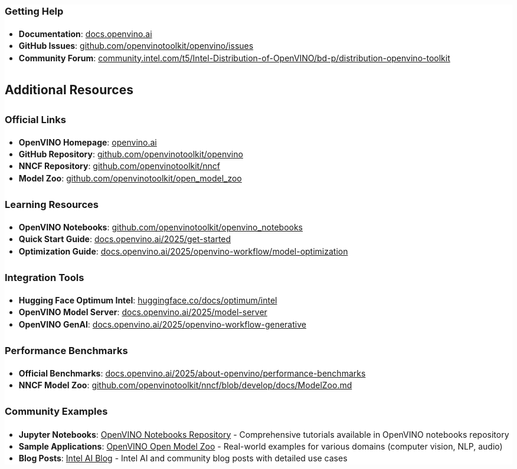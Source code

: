 ### Getting Help

- **Documentation**: [docs.openvino.ai](https://docs.openvino.ai/2025/index.html)
- **GitHub Issues**: [github.com/openvinotoolkit/openvino/issues](https://github.com/openvinotoolkit/openvino/issues)
- **Community Forum**: [community.intel.com/t5/Intel-Distribution-of-OpenVINO/bd-p/distribution-openvino-toolkit](https://community.intel.com/t5/Intel-Distribution-of-OpenVINO/bd-p/distribution-openvino-toolkit)

## Additional Resources

### Official Links
- **OpenVINO Homepage**: [openvino.ai](https://openvino.ai/)
- **GitHub Repository**: [github.com/openvinotoolkit/openvino](https://github.com/openvinotoolkit/openvino)
- **NNCF Repository**: [github.com/openvinotoolkit/nncf](https://github.com/openvinotoolkit/nncf)
- **Model Zoo**: [github.com/openvinotoolkit/open_model_zoo](https://github.com/openvinotoolkit/open_model_zoo)

### Learning Resources
- **OpenVINO Notebooks**: [github.com/openvinotoolkit/openvino_notebooks](https://github.com/openvinotoolkit/openvino_notebooks)
- **Quick Start Guide**: [docs.openvino.ai/2025/get-started](https://docs.openvino.ai/2025/get-started/install-openvino.html)
- **Optimization Guide**: [docs.openvino.ai/2025/openvino-workflow/model-optimization](https://docs.openvino.ai/2025/openvino-workflow/model-optimization.html)

### Integration Tools
- **Hugging Face Optimum Intel**: [huggingface.co/docs/optimum/intel](https://huggingface.co/docs/optimum/intel/optimization_ov)
- **OpenVINO Model Server**: [docs.openvino.ai/2025/model-server](https://docs.openvino.ai/2025/model-server/ovms_what_is_openvino_model_server.html)
- **OpenVINO GenAI**: [docs.openvino.ai/2025/openvino-workflow-generative](https://docs.openvino.ai/2025/openvino-workflow-generative.html)

### Performance Benchmarks
- **Official Benchmarks**: [docs.openvino.ai/2025/about-openvino/performance-benchmarks](https://docs.openvino.ai/2025/about-openvino/performance-benchmarks.html)
- **NNCF Model Zoo**: [github.com/openvinotoolkit/nncf/blob/develop/docs/ModelZoo.md](https://github.com/openvinotoolkit/nncf/blob/develop/docs/ModelZoo.md)

### Community Examples
- **Jupyter Notebooks**: [OpenVINO Notebooks Repository](https://github.com/openvinotoolkit/openvino_notebooks) - Comprehensive tutorials available in OpenVINO notebooks repository
- **Sample Applications**: [OpenVINO Open Model Zoo](https://github.com/openvinotoolkit/open_model_zoo) - Real-world examples for various domains (computer vision, NLP, audio)
- **Blog Posts**: [Intel AI Blog](https://www.intel.com/content/www/us/en/artificial-intelligence/blog.html) - Intel AI and community blog posts with detailed use cases
